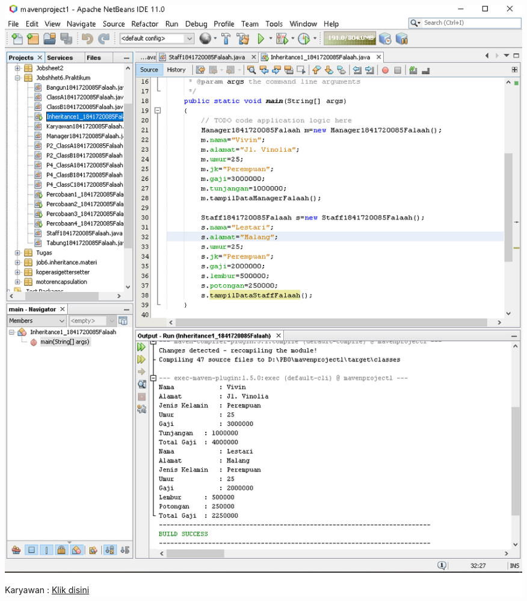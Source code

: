![contoh screenshot](img/Percobaan5/A.PNG)

Karyawan                : [Klik disini](../../src/6_Inheritance/Percobaan5/Karyawan1841720085Falaah.java)
